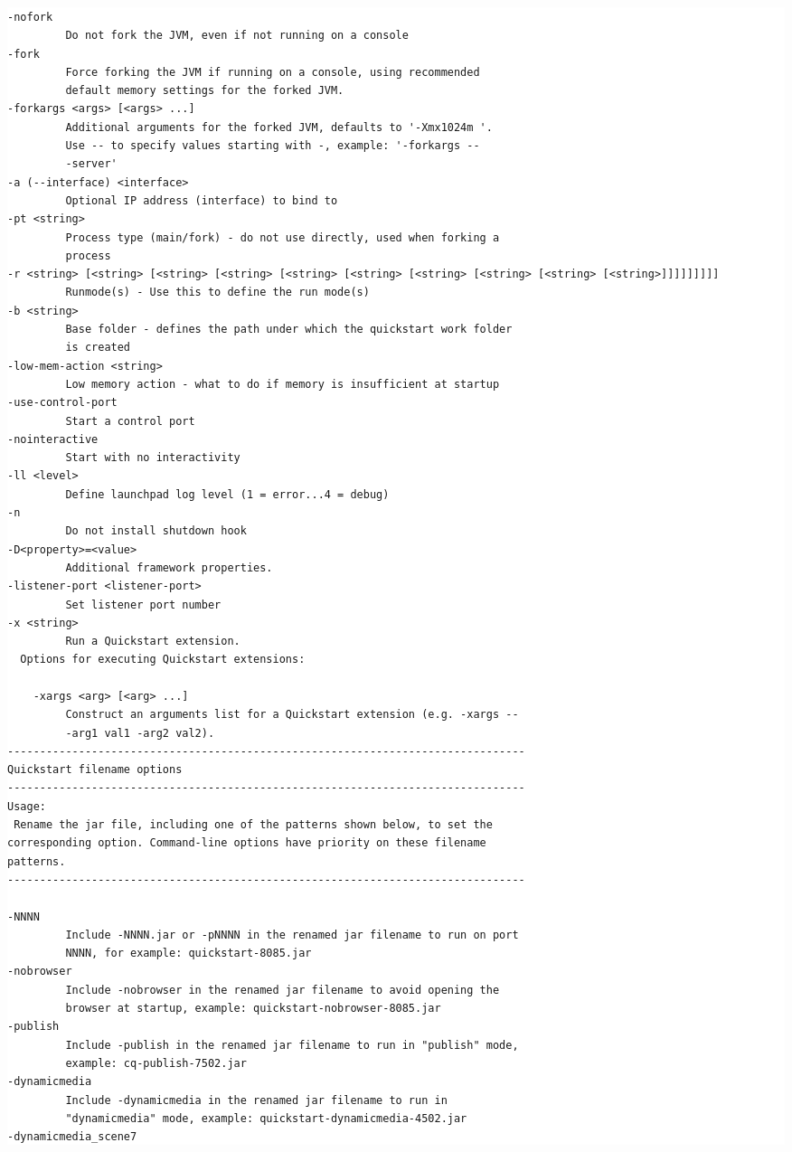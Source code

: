 ```shell
-nofork
         Do not fork the JVM, even if not running on a console                  
-fork
         Force forking the JVM if running on a console, using recommended       
         default memory settings for the forked JVM.                            
-forkargs <args> [<args> ...]
         Additional arguments for the forked JVM, defaults to '-Xmx1024m '.     
         Use -- to specify values starting with -, example: '-forkargs --       
         -server'                                                               
-a (--interface) <interface>
         Optional IP address (interface) to bind to                             
-pt <string>
         Process type (main/fork) - do not use directly, used when forking a    
         process                                                                
-r <string> [<string> [<string> [<string> [<string> [<string> [<string> [<string> [<string> [<string>]]]]]]]]]
         Runmode(s) - Use this to define the run mode(s)                        
-b <string>
         Base folder - defines the path under which the quickstart work folder  
         is created                                                             
-low-mem-action <string>
         Low memory action - what to do if memory is insufficient at startup    
-use-control-port
         Start a control port                                                   
-nointeractive
         Start with no interactivity                                            
-ll <level>
         Define launchpad log level (1 = error...4 = debug)                     
-n   
         Do not install shutdown hook                                           
-D<property>=<value>
         Additional framework properties.                                       
-listener-port <listener-port>
         Set listener port number                                               
-x <string>
         Run a Quickstart extension.                                            
  Options for executing Quickstart extensions:
                                                                                
    -xargs <arg> [<arg> ...]
         Construct an arguments list for a Quickstart extension (e.g. -xargs -- 
         -arg1 val1 -arg2 val2).                                                
--------------------------------------------------------------------------------
Quickstart filename options                                                     
--------------------------------------------------------------------------------
Usage:                                                                          
 Rename the jar file, including one of the patterns shown below, to set the     
corresponding option. Command-line options have priority on these filename      
patterns.                                                                       
--------------------------------------------------------------------------------

-NNNN
         Include -NNNN.jar or -pNNNN in the renamed jar filename to run on port 
         NNNN, for example: quickstart-8085.jar                                 
-nobrowser
         Include -nobrowser in the renamed jar filename to avoid opening the    
         browser at startup, example: quickstart-nobrowser-8085.jar             
-publish
         Include -publish in the renamed jar filename to run in "publish" mode, 
         example: cq-publish-7502.jar                                           
-dynamicmedia
         Include -dynamicmedia in the renamed jar filename to run in            
         "dynamicmedia" mode, example: quickstart-dynamicmedia-4502.jar         
-dynamicmedia_scene7
```